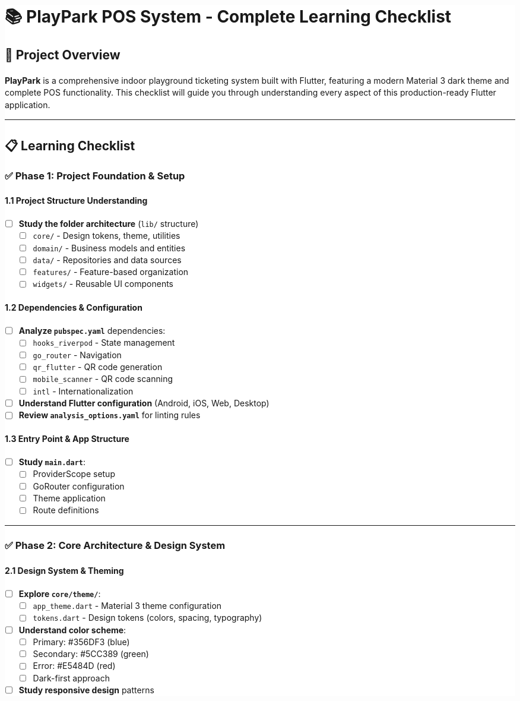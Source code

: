 # 📚 PlayPark POS System - Complete Learning Checklist

## 🎯 Project Overview
**PlayPark** is a comprehensive indoor playground ticketing system built with Flutter, featuring a modern Material 3 dark theme and complete POS functionality. This checklist will guide you through understanding every aspect of this production-ready Flutter application.

---

## 📋 Learning Checklist

### ✅ **Phase 1: Project Foundation & Setup**

#### **1.1 Project Structure Understanding**
- [ ] **Study the folder architecture** (`lib/` structure)
  - [ ] `core/` - Design tokens, theme, utilities
  - [ ] `domain/` - Business models and entities
  - [ ] `data/` - Repositories and data sources
  - [ ] `features/` - Feature-based organization
  - [ ] `widgets/` - Reusable UI components

#### **1.2 Dependencies & Configuration**
- [ ] **Analyze `pubspec.yaml`** dependencies:
  - [ ] `hooks_riverpod` - State management
  - [ ] `go_router` - Navigation
  - [ ] `qr_flutter` - QR code generation
  - [ ] `mobile_scanner` - QR code scanning
  - [ ] `intl` - Internationalization
- [ ] **Understand Flutter configuration** (Android, iOS, Web, Desktop)
- [ ] **Review `analysis_options.yaml`** for linting rules

#### **1.3 Entry Point & App Structure**
- [ ] **Study `main.dart`**:
  - [ ] ProviderScope setup
  - [ ] GoRouter configuration
  - [ ] Theme application
  - [ ] Route definitions

---

### ✅ **Phase 2: Core Architecture & Design System**

#### **2.1 Design System & Theming**
- [ ] **Explore `core/theme/`**:
  - [ ] `app_theme.dart` - Material 3 theme configuration
  - [ ] `tokens.dart` - Design tokens (colors, spacing, typography)
- [ ] **Understand color scheme**:
  - [ ] Primary: #356DF3 (blue)
  - [ ] Secondary: #5CC389 (green)
  - [ ] Error: #E5484D (red)
  - [ ] Dark-first approach
- [ ] **Study responsive design** patterns
